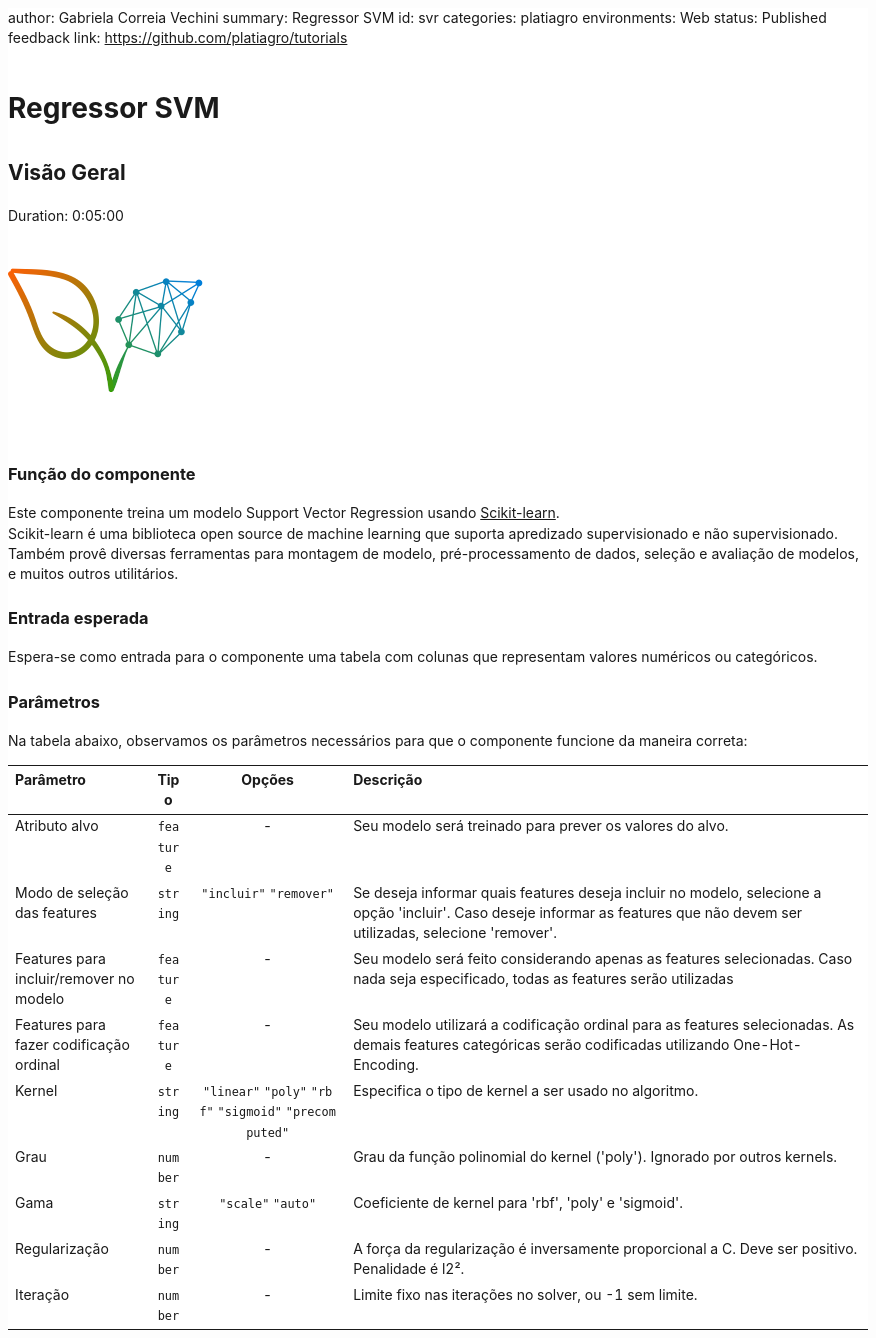 author: Gabriela Correia Vechini
summary: Regressor SVM
id: svr
categories: platiagro
environments: Web
status: Published
feedback link: https://github.com/platiagro/tutorials

# Regressor SVM

## Visão Geral
Duration: 0:05:00

![Logotipo da PlatIAgro: possui o desenho de duas folhas verdes, uma delas é formada por linhas e pontos, como um gráfico estatístico](img/logo.png)

### Função do componente

Este componente treina um modelo Support Vector Regression usando [Scikit-learn](https://scikit-learn.org/stable/modules/generated/sklearn.svm.SVR.html). <br>
Scikit-learn é uma biblioteca open source de machine learning que suporta apredizado supervisionado e não supervisionado. Também provê diversas ferramentas para montagem de modelo, pré-processamento de dados, seleção e avaliação de modelos, e muitos outros utilitários.

### Entrada esperada

Espera-se como entrada para o componente uma tabela com colunas que representam valores numéricos ou categóricos.

### Parâmetros

Na tabela abaixo, observamos os parâmetros necessários para que o componente funcione da maneira correta:

| Parâmetro     | Tipo     | Opções        | Descrição                                           |
|:-------------|:--------:|:-------------:|:-----------------------------------------------------|
| Atributo alvo     | `feature` | - | Seu modelo será treinado para prever os valores do alvo. |
| Modo de seleção das features   | `string` |`"incluir"` `"remover"`| Se deseja informar quais features deseja incluir no modelo, selecione a opção 'incluir'. Caso deseje informar as features que não devem ser utilizadas, selecione 'remover'.  |
|Features para incluir/remover no modelo|`feature`| - |Seu modelo será feito considerando apenas as features selecionadas. Caso nada seja especificado, todas as features serão utilizadas|
|Features para fazer codificação ordinal|`feature`| - |Seu modelo utilizará a codificação ordinal para as features selecionadas. As demais features categóricas serão codificadas utilizando One-Hot-Encoding.|
|Kernel|`string`| `"linear"` `"poly"` `"rbf"` `"sigmoid"` `"precomputed"`|Especifica o tipo de kernel a ser usado no algoritmo.|
|Grau|`number`| - |Grau da função polinomial do kernel ('poly'). Ignorado por outros kernels.|
|Gama|`string`| `"scale"` `"auto"`|Coeficiente de kernel para 'rbf', 'poly' e 'sigmoid'.|
|Regularização|`number`| - |A força da regularização é inversamente proporcional a C. Deve ser positivo. Penalidade é l2².|
|Iteração|`number`| - |Limite fixo nas iterações no solver, ou -1 sem limite.|
